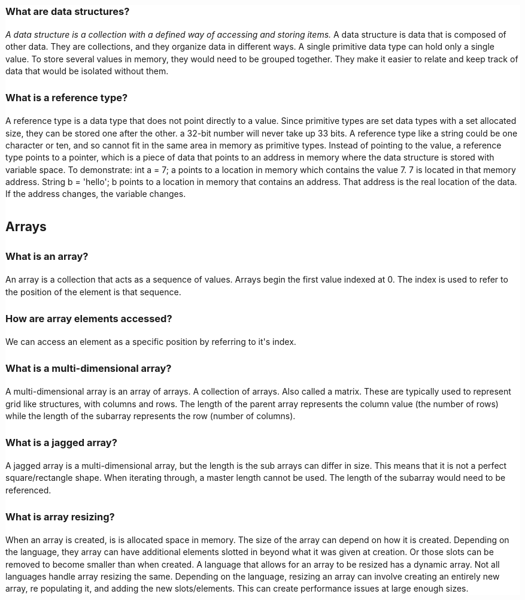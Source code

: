 ### What are data structures?
*A data structure is a collection with a defined way of accessing and storing items.*
A data structure is data that is composed of other data. They are collections, and they organize data in different ways. A single primitive data type can hold only a single value. To store several values in memory, they would need to be grouped together. They make it easier to relate and keep track of data that would be isolated without them.

### What is a reference type?
A reference type is a data type that does not point directly to a value. Since primitive types are set data types with a set allocated size, they can be stored one after the other. a 32-bit number will never take up 33 bits.
A reference type like a string could be one character or ten, and so cannot fit in the same area in memory as primitive types.
Instead of pointing to the value, a reference type points to a pointer, which is a piece of data that points to an address in memory where the data structure is stored with variable space.
To demonstrate:
int a = 7;
a points to a location in memory which contains the value 7. 7 is located in that memory address.
String b = 'hello';
b points to a location in memory that contains an address. That address is the real location of the data.
If the address changes, the variable changes.

## Arrays

### What is an array?
An array is a collection that acts as a sequence of values. Arrays begin the first value indexed at 0. The index is used to refer to the position of the element is that sequence.

### How are array elements accessed?
We can access an element as a specific position by referring to it's index. 

### What is a multi-dimensional array?
A multi-dimensional array is an array of arrays. A collection of arrays. Also called a matrix.
These are typically used to represent grid like structures, with columns and rows.
The length of the parent array represents the column value (the number of rows) while the length of the subarray represents the row (number of columns).

### What is a jagged array?
A jagged array is a multi-dimensional array, but the length is the sub arrays can differ in size. This means that it is not a perfect square/rectangle shape. When iterating through, a master length cannot be used. The length of the subarray would need to be referenced.

### What is array resizing?
When an array is created, is is allocated space in memory. The size of the array can depend on how it is created. Depending on the language, they array can have additional elements slotted in beyond what it was given at creation. Or those slots can be removed to become smaller than when created.
A language that allows for an array to be resized has a dynamic array.
Not all languages handle array resizing the same. Depending on the language, resizing an array can involve creating an entirely new array, re populating it, and adding the new slots/elements. This can create performance issues at large enough sizes.

